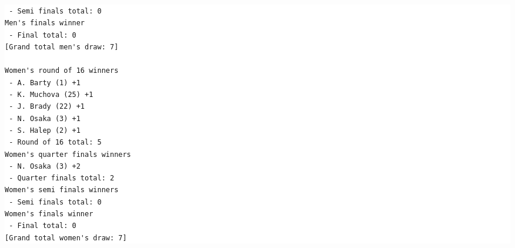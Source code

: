 ```
 - Semi finals total: 0
Men's finals winner
 - Final total: 0
[Grand total men's draw: 7]
 
Women's round of 16 winners
 - A. Barty (1) +1
 - K. Muchova (25) +1
 - J. Brady (22) +1
 - N. Osaka (3) +1
 - S. Halep (2) +1
 - Round of 16 total: 5
Women's quarter finals winners
 - N. Osaka (3) +2
 - Quarter finals total: 2
Women's semi finals winners
 - Semi finals total: 0
Women's finals winner
 - Final total: 0
[Grand total women's draw: 7]
``` 

